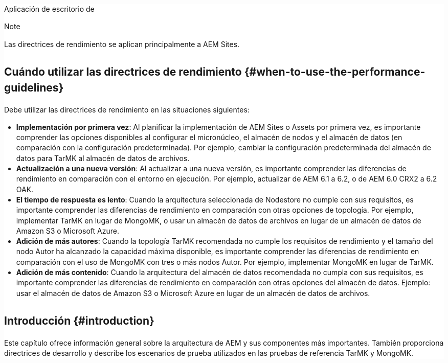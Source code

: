    <td><p> </p> </td> 
  </tr> 
  <tr> 
   <td><p>Aplicación de escritorio de  </p> </td> 
   <td><p> </p> </td> 
   <td><p> </p> </td> 
   <td><p> </p> </td> 
   <td><p> </p> </td> 
   <td><p> </p> </td> 
   <td><p> </p> </td> 
   <td><p> </p> </td> 
   <td><p> </p> </td> 
   <td><p> </p> </td> 
   <td><p> </p> </td> 
   <td><p> </p> </td> 
  </tr> 
 </tbody> 
</table>

>[!NOTE]
>
>Las directrices de rendimiento se aplican principalmente a AEM Sites.

## Cuándo utilizar las directrices de rendimiento {#when-to-use-the-performance-guidelines}

Debe utilizar las directrices de rendimiento en las situaciones siguientes:

* **Implementación por primera vez**: Al planificar la implementación de AEM Sites o Assets por primera vez, es importante comprender las opciones disponibles al configurar el micronúcleo, el almacén de nodos y el almacén de datos (en comparación con la configuración predeterminada). Por ejemplo, cambiar la configuración predeterminada del almacén de datos para TarMK al almacén de datos de archivos.
* **Actualización a una nueva versión**: Al actualizar a una nueva versión, es importante comprender las diferencias de rendimiento en comparación con el entorno en ejecución. Por ejemplo, actualizar de AEM 6.1 a 6.2, o de AEM 6.0 CRX2 a 6.2 OAK.
* **El tiempo de respuesta es lento**: Cuando la arquitectura seleccionada de Nodestore no cumple con sus requisitos, es importante comprender las diferencias de rendimiento en comparación con otras opciones de topología. Por ejemplo, implementar TarMK en lugar de MongoMK, o usar un almacén de datos de archivos en lugar de un almacén de datos de Amazon S3 o Microsoft Azure.
* **Adición de más autores**: Cuando la topología TarMK recomendada no cumple los requisitos de rendimiento y el tamaño del nodo Autor ha alcanzado la capacidad máxima disponible, es importante comprender las diferencias de rendimiento en comparación con el uso de MongoMK con tres o más nodos Autor. Por ejemplo, implementar MongoMK en lugar de TarMK.
* **Adición de más contenido**: Cuando la arquitectura del almacén de datos recomendada no cumpla con sus requisitos, es importante comprender las diferencias de rendimiento en comparación con otras opciones del almacén de datos. Ejemplo: usar el almacén de datos de Amazon S3 o Microsoft Azure en lugar de un almacén de datos de archivos.

## Introducción {#introduction}

Este capítulo ofrece información general sobre la arquitectura de AEM y sus componentes más importantes. También proporciona directrices de desarrollo y describe los escenarios de prueba utilizados en las pruebas de referencia TarMK y MongoMK.
